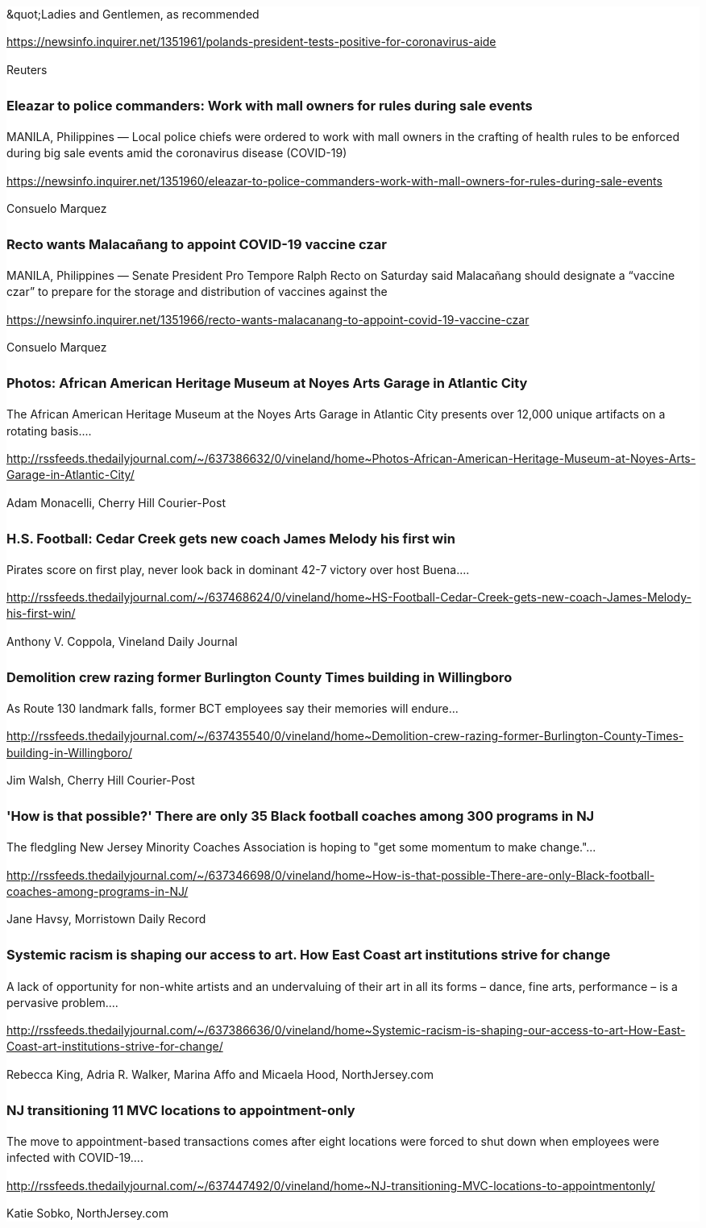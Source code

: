 &amp;quot;Ladies and Gentlemen, as recommended</p></td><td><a href=https://newsinfo.inquirer.net/1351961/polands-president-tests-positive-for-coronavirus-aide>https://newsinfo.inquirer.net/1351961/polands-president-tests-positive-for-coronavirus-aide</a></td><td><p>Reuters</p></td></tr><tr><td><h3>Eleazar to police commanders: Work with mall owners for rules during sale events</h3></td><td><p>MANILA, Philippines — Local police chiefs were ordered to work with mall owners in the crafting of health rules to be enforced during big sale events amid the coronavirus disease (COVID-19)</p></td><td><a href=https://newsinfo.inquirer.net/1351960/eleazar-to-police-commanders-work-with-mall-owners-for-rules-during-sale-events>https://newsinfo.inquirer.net/1351960/eleazar-to-police-commanders-work-with-mall-owners-for-rules-during-sale-events</a></td><td><p>Consuelo Marquez</p></td></tr><tr><td><h3>Recto wants Malacañang to appoint COVID-19 vaccine czar</h3></td><td><p>MANILA, Philippines — Senate President Pro Tempore Ralph Recto on Saturday said Malacañang should designate a “vaccine czar” to prepare for the storage and distribution of vaccines against the</p></td><td><a href=https://newsinfo.inquirer.net/1351966/recto-wants-malacanang-to-appoint-covid-19-vaccine-czar>https://newsinfo.inquirer.net/1351966/recto-wants-malacanang-to-appoint-covid-19-vaccine-czar</a></td><td><p>Consuelo Marquez</p></td></tr><tr><td><h3>Photos: African American Heritage Museum at Noyes Arts Garage in Atlantic City</h3></td><td><p>The African American Heritage Museum at the Noyes Arts Garage in Atlantic City presents over 12,000 unique artifacts on a rotating basis....</p></td><td><a href=http://rssfeeds.thedailyjournal.com/~/637386632/0/vineland/home~Photos-African-American-Heritage-Museum-at-Noyes-Arts-Garage-in-Atlantic-City/>http://rssfeeds.thedailyjournal.com/~/637386632/0/vineland/home~Photos-African-American-Heritage-Museum-at-Noyes-Arts-Garage-in-Atlantic-City/</a></td><td><p>Adam Monacelli, Cherry Hill Courier-Post</p></td></tr><tr><td><h3>H.S. Football: Cedar Creek gets new coach James Melody his first win</h3></td><td><p>Pirates score on first play, never look back in dominant 42-7 victory over host Buena....</p></td><td><a href=http://rssfeeds.thedailyjournal.com/~/637468624/0/vineland/home~HS-Football-Cedar-Creek-gets-new-coach-James-Melody-his-first-win/>http://rssfeeds.thedailyjournal.com/~/637468624/0/vineland/home~HS-Football-Cedar-Creek-gets-new-coach-James-Melody-his-first-win/</a></td><td><p>Anthony V. Coppola, Vineland Daily Journal</p></td></tr><tr><td><h3>Demolition crew razing former Burlington County Times building in Willingboro</h3></td><td><p>As Route 130 landmark falls, former BCT employees say their memories will endure...</p></td><td><a href=http://rssfeeds.thedailyjournal.com/~/637435540/0/vineland/home~Demolition-crew-razing-former-Burlington-County-Times-building-in-Willingboro/>http://rssfeeds.thedailyjournal.com/~/637435540/0/vineland/home~Demolition-crew-razing-former-Burlington-County-Times-building-in-Willingboro/</a></td><td><p>Jim Walsh, Cherry Hill Courier-Post</p></td></tr><tr><td><h3>&#39;How is that possible?&#39; There are only 35 Black football coaches among 300 programs in NJ</h3></td><td><p>The fledgling New Jersey Minority Coaches Association is hoping to &#34;get some momentum to make change.&#34;...</p></td><td><a href=http://rssfeeds.thedailyjournal.com/~/637346698/0/vineland/home~How-is-that-possible-There-are-only-Black-football-coaches-among-programs-in-NJ/>http://rssfeeds.thedailyjournal.com/~/637346698/0/vineland/home~How-is-that-possible-There-are-only-Black-football-coaches-among-programs-in-NJ/</a></td><td><p>Jane Havsy, Morristown Daily Record</p></td></tr><tr><td><h3>Systemic racism is shaping our access to art. How East Coast art institutions strive for change</h3></td><td><p>A lack of opportunity for non-white artists and an undervaluing of their art in all its forms – dance, fine arts, performance – is a pervasive problem....</p></td><td><a href=http://rssfeeds.thedailyjournal.com/~/637386636/0/vineland/home~Systemic-racism-is-shaping-our-access-to-art-How-East-Coast-art-institutions-strive-for-change/>http://rssfeeds.thedailyjournal.com/~/637386636/0/vineland/home~Systemic-racism-is-shaping-our-access-to-art-How-East-Coast-art-institutions-strive-for-change/</a></td><td><p>Rebecca King, Adria R. Walker, Marina Affo and Micaela Hood, NorthJersey.com</p></td></tr><tr><td><h3>NJ transitioning 11 MVC locations to appointment-only</h3></td><td><p>The move to appointment-based transactions comes after eight locations were forced to shut down when employees were infected with COVID-19....</p></td><td><a href=http://rssfeeds.thedailyjournal.com/~/637447492/0/vineland/home~NJ-transitioning-MVC-locations-to-appointmentonly/>http://rssfeeds.thedailyjournal.com/~/637447492/0/vineland/home~NJ-transitioning-MVC-locations-to-appointmentonly/</a></td><td><p>Katie Sobko, NorthJersey.com</p></td></tr></table>
